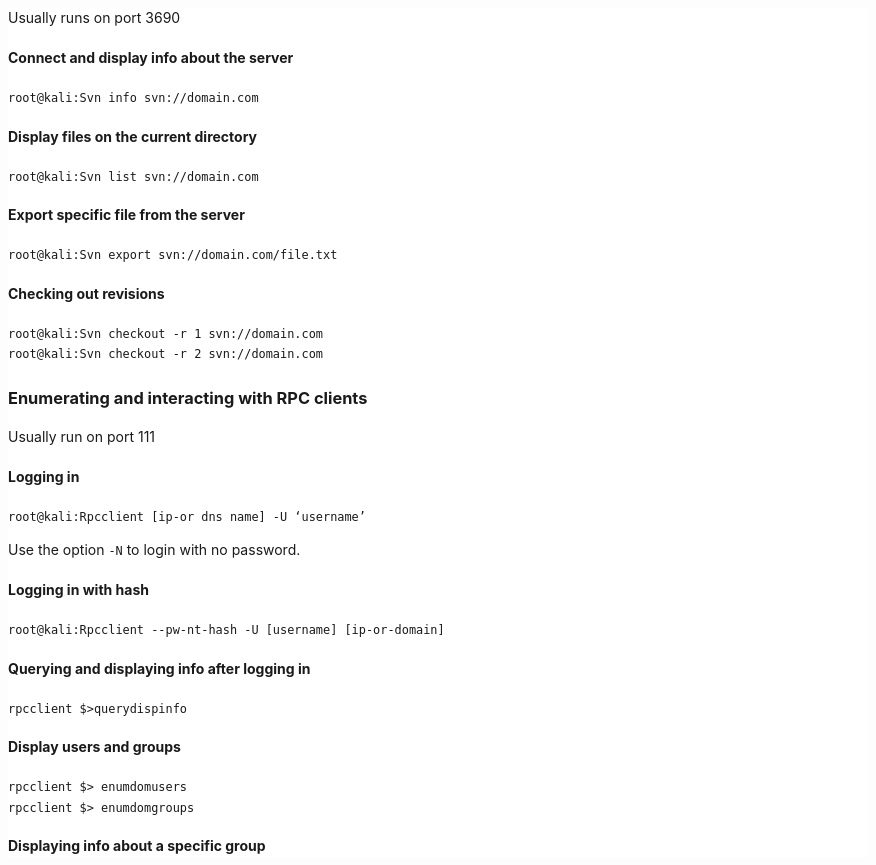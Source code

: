 Usually runs on port 3690

#### Connect and display info about the server

```
root@kali:Svn info svn://domain.com
```

#### Display files on the current directory

```
root@kali:Svn list svn://domain.com
```

#### Export specific file from the server

```
root@kali:Svn export svn://domain.com/file.txt
```

#### Checking out revisions

```
root@kali:Svn checkout -r 1 svn://domain.com
root@kali:Svn checkout -r 2 svn://domain.com
```

### Enumerating and interacting with RPC clients

Usually run on port 111

#### Logging in

```
root@kali:Rpcclient [ip-or dns name] -U ‘username’
```

Use the option `-N` to login with no password.

#### Logging in with hash

```
root@kali:Rpcclient --pw-nt-hash -U [username] [ip-or-domain]
```

#### Querying and displaying info after logging in

```
rpcclient $>querydispinfo
```

#### Display users and groups

```
rpcclient $> enumdomusers
rpcclient $> enumdomgroups
```

#### Displaying info about a specific group
